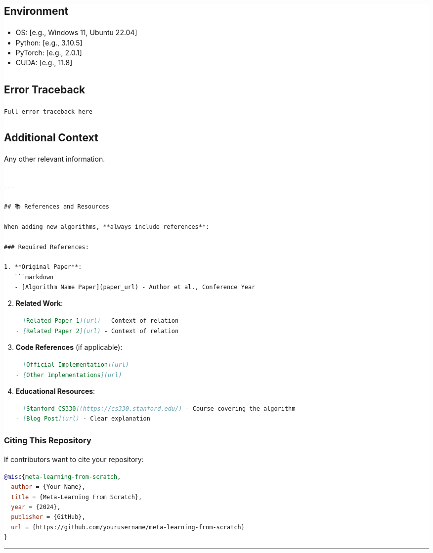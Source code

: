 ## Environment
- OS: [e.g., Windows 11, Ubuntu 22.04]
- Python: [e.g., 3.10.5]
- PyTorch: [e.g., 2.0.1]
- CUDA: [e.g., 11.8]

## Error Traceback
```
Full error traceback here
```

## Additional Context
Any other relevant information.
```

---

## 📚 References and Resources

When adding new algorithms, **always include references**:

### Required References:

1. **Original Paper**:
   ```markdown
   - [Algorithm Name Paper](paper_url) - Author et al., Conference Year
   ```

2. **Related Work**:
   ```markdown
   - [Related Paper 1](url) - Context of relation
   - [Related Paper 2](url) - Context of relation
   ```

3. **Code References** (if applicable):
   ```markdown
   - [Official Implementation](url)
   - [Other Implementations](url)
   ```

4. **Educational Resources**:
   ```markdown
   - [Stanford CS330](https://cs330.stanford.edu/) - Course covering the algorithm
   - [Blog Post](url) - Clear explanation
   ```

### Citing This Repository

If contributors want to cite your repository:

```bibtex
@misc{meta-learning-from-scratch,
  author = {Your Name},
  title = {Meta-Learning From Scratch},
  year = {2024},
  publisher = {GitHub},
  url = {https://github.com/yourusername/meta-learning-from-scratch}
}
```

---